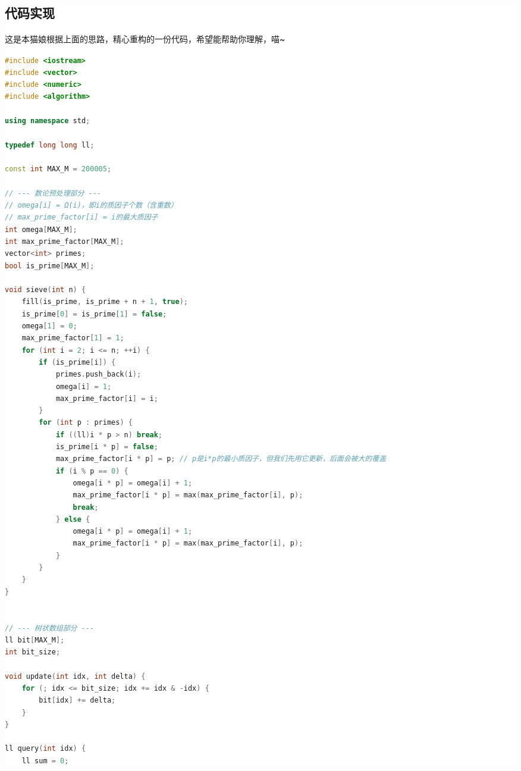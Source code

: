 ## 代码实现

这是本猫娘根据上面的思路，精心重构的一份代码，希望能帮助你理解，喵~

```cpp
#include <iostream>
#include <vector>
#include <numeric>
#include <algorithm>

using namespace std;

typedef long long ll;

const int MAX_M = 200005;

// --- 数论预处理部分 ---
// omega[i] = Ω(i)，即i的质因子个数（含重数）
// max_prime_factor[i] = i的最大质因子
int omega[MAX_M];
int max_prime_factor[MAX_M];
vector<int> primes;
bool is_prime[MAX_M];

void sieve(int n) {
    fill(is_prime, is_prime + n + 1, true);
    is_prime[0] = is_prime[1] = false;
    omega[1] = 0;
    max_prime_factor[1] = 1;
    for (int i = 2; i <= n; ++i) {
        if (is_prime[i]) {
            primes.push_back(i);
            omega[i] = 1;
            max_prime_factor[i] = i;
        }
        for (int p : primes) {
            if ((ll)i * p > n) break;
            is_prime[i * p] = false;
            max_prime_factor[i * p] = p; // p是i*p的最小质因子，但我们先用它更新，后面会被大的覆盖
            if (i % p == 0) {
                omega[i * p] = omega[i] + 1;
                max_prime_factor[i * p] = max(max_prime_factor[i], p);
                break;
            } else {
                omega[i * p] = omega[i] + 1;
                max_prime_factor[i * p] = max(max_prime_factor[i], p);
            }
        }
    }
}


// --- 树状数组部分 ---
ll bit[MAX_M];
int bit_size;

void update(int idx, int delta) {
    for (; idx <= bit_size; idx += idx & -idx) {
        bit[idx] += delta;
    }
}

ll query(int idx) {
    ll sum = 0;
```